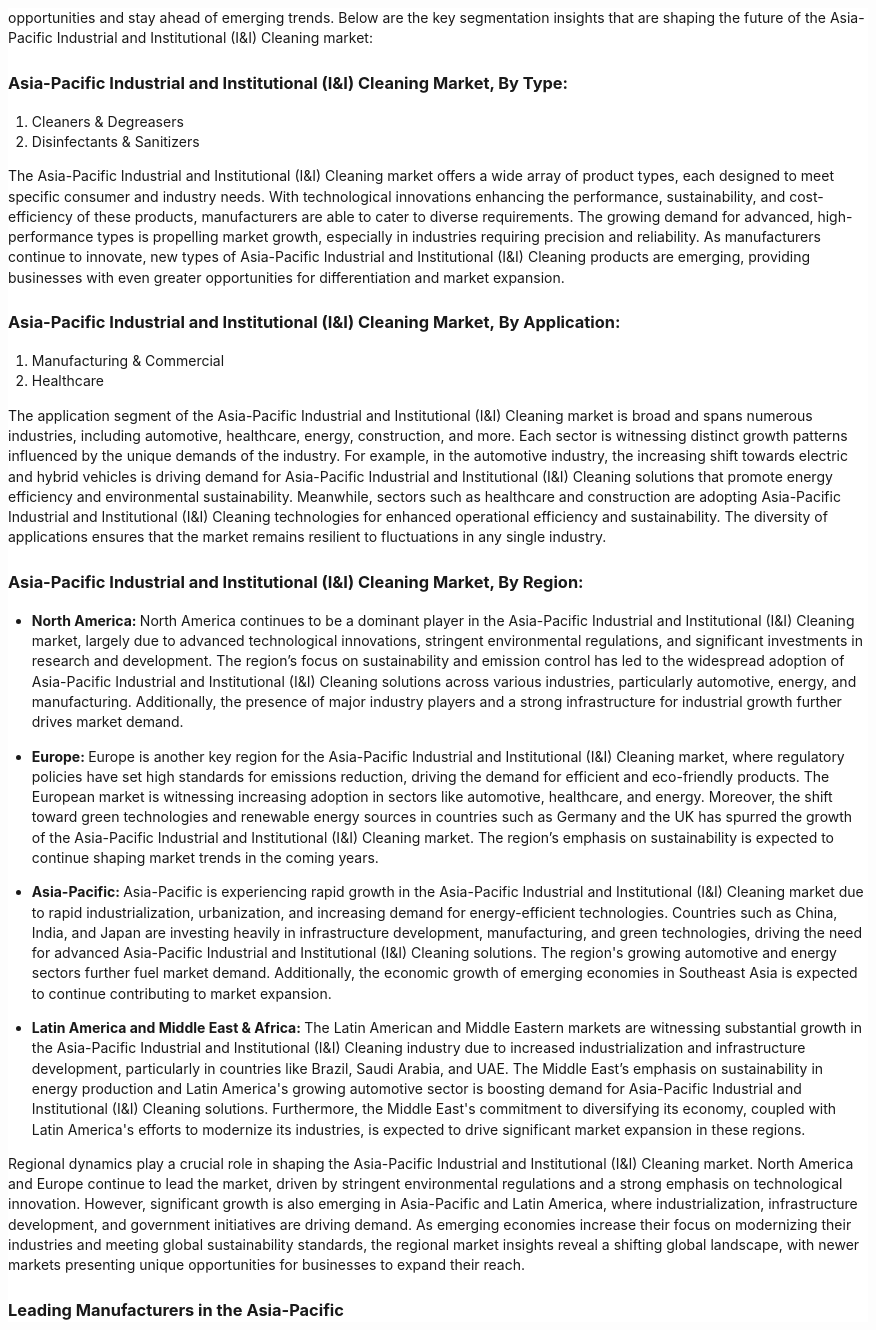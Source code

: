 opportunities and stay ahead of emerging trends. Below are the key segmentation insights that are shaping the future of the Asia-Pacific Industrial and Institutional (I&I) Cleaning market:</p><h3><strong>Asia-Pacific Industrial and Institutional (I&I) Cleaning Market, By Type:<br /></strong></h3><ol><li>Cleaners & Degreasers<li> Disinfectants & Sanitizers</li></ol><p>The Asia-Pacific Industrial and Institutional (I&I) Cleaning market offers a wide array of product types, each designed to meet specific consumer and industry needs. With technological innovations enhancing the performance, sustainability, and cost-efficiency of these products, manufacturers are able to cater to diverse requirements. The growing demand for advanced, high-performance types is propelling market growth, especially in industries requiring precision and reliability. As manufacturers continue to innovate, new types of Asia-Pacific Industrial and Institutional (I&I) Cleaning products are emerging, providing businesses with even greater opportunities for differentiation and market expansion.</p><h3>Asia-Pacific Industrial and Institutional (I&I) Cleaning Market,&nbsp;By Application:</h3><ol><li>Manufacturing & Commercial<li> Healthcare</li></ol><p>The application segment of the Asia-Pacific Industrial and Institutional (I&I) Cleaning market is broad and spans numerous industries, including automotive, healthcare, energy, construction, and more. Each sector is witnessing distinct growth patterns influenced by the unique demands of the industry. For example, in the automotive industry, the increasing shift towards electric and hybrid vehicles is driving demand for Asia-Pacific Industrial and Institutional (I&I) Cleaning solutions that promote energy efficiency and environmental sustainability. Meanwhile, sectors such as healthcare and construction are adopting Asia-Pacific Industrial and Institutional (I&I) Cleaning technologies for enhanced operational efficiency and sustainability. The diversity of applications ensures that the market remains resilient to fluctuations in any single industry.</p><h3>Asia-Pacific Industrial and Institutional (I&I) Cleaning Market, By Region:</h3><ul><li><p><strong>North America:&nbsp;</strong>North America continues to be a dominant player in the Asia-Pacific Industrial and Institutional (I&I) Cleaning market, largely due to advanced technological innovations, stringent environmental regulations, and significant investments in research and development. The region&rsquo;s focus on sustainability and emission control has led to the widespread adoption of Asia-Pacific Industrial and Institutional (I&I) Cleaning solutions across various industries, particularly automotive, energy, and manufacturing. Additionally, the presence of major industry players and a strong infrastructure for industrial growth further drives market demand.</p></li><li><p><strong><strong>Europe:&nbsp;</strong></strong>Europe is another key region for the Asia-Pacific Industrial and Institutional (I&I) Cleaning market, where regulatory policies have set high standards for emissions reduction, driving the demand for efficient and eco-friendly products. The European market is witnessing increasing adoption in sectors like automotive, healthcare, and energy. Moreover, the shift toward green technologies and renewable energy sources in countries such as Germany and the UK has spurred the growth of the Asia-Pacific Industrial and Institutional (I&I) Cleaning market. The region&rsquo;s emphasis on sustainability is expected to continue shaping market trends in the coming years.</p></li><li><p><strong><strong>Asia-Pacific:&nbsp;</strong></strong>Asia-Pacific is experiencing rapid growth in the Asia-Pacific Industrial and Institutional (I&I) Cleaning market due to rapid industrialization, urbanization, and increasing demand for energy-efficient technologies. Countries such as China, India, and Japan are investing heavily in infrastructure development, manufacturing, and green technologies, driving the need for advanced Asia-Pacific Industrial and Institutional (I&I) Cleaning solutions. The region's growing automotive and energy sectors further fuel market demand. Additionally, the economic growth of emerging economies in Southeast Asia is expected to continue contributing to market expansion.</p></li><li><p><strong><strong>Latin America and Middle East &amp; Africa:&nbsp;</strong></strong>The Latin American and Middle Eastern markets are witnessing substantial growth in the Asia-Pacific Industrial and Institutional (I&I) Cleaning industry due to increased industrialization and infrastructure development, particularly in countries like Brazil, Saudi Arabia, and UAE. The Middle East&rsquo;s emphasis on sustainability in energy production and Latin America's growing automotive sector is boosting demand for Asia-Pacific Industrial and Institutional (I&I) Cleaning solutions. Furthermore, the Middle East's commitment to diversifying its economy, coupled with Latin America's efforts to modernize its industries, is expected to drive significant market expansion in these regions.</p></li></ul><p>Regional dynamics play a crucial role in shaping the Asia-Pacific Industrial and Institutional (I&I) Cleaning market. North America and Europe continue to lead the market, driven by stringent environmental regulations and a strong emphasis on technological innovation. However, significant growth is also emerging in Asia-Pacific and Latin America, where industrialization, infrastructure development, and government initiatives are driving demand. As emerging economies increase their focus on modernizing their industries and meeting global sustainability standards, the regional market insights reveal a shifting global landscape, with newer markets presenting unique opportunities for businesses to expand their reach.</p><h3><strong>Leading Manufacturers in the Asia-Pacific